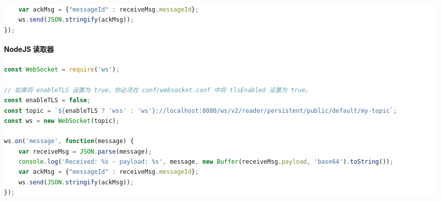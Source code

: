 ```javascript
    var ackMsg = {"messageId" : receiveMsg.messageId};
    ws.send(JSON.stringify(ackMsg));
});
```

#### NodeJS 读取器

```javascript
const WebSocket = require('ws');

// 如果将 enableTLS 设置为 true，你必须在 conf/websocket.conf 中将 tlsEnabled 设置为 true。
const enableTLS = false;
const topic = `${enableTLS ? 'wss' : 'ws'}://localhost:8080/ws/v2/reader/persistent/public/default/my-topic`;
const ws = new WebSocket(topic);

ws.on('message', function(message) {
    var receiveMsg = JSON.parse(message);
    console.log('Received: %s - payload: %s', message, new Buffer(receiveMsg.payload, 'base64').toString());
    var ackMsg = {"messageId" : receiveMsg.messageId};
    ws.send(JSON.stringify(ackMsg));
});
```